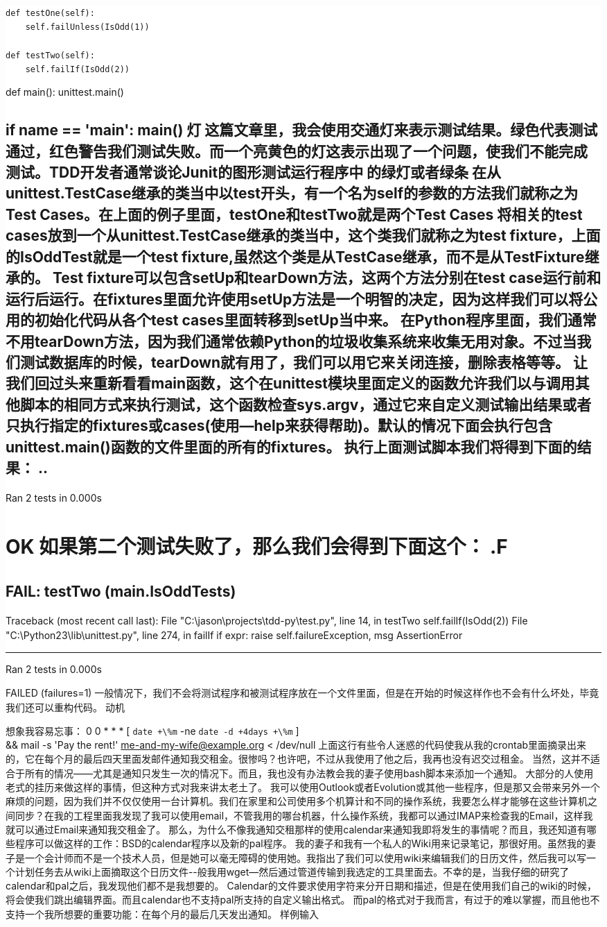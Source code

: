     def testOne(self):
        self.failUnless(IsOdd(1))
 
    def testTwo(self):
        self.failIf(IsOdd(2))
 
def main():
    unittest.main()
 
if __name__ == '__main__':
    main()
灯
这篇文章里，我会使用交通灯来表示测试结果。绿色代表测试通过，红色警告我们测试失败。而一个亮黄色的灯这表示出现了一个问题，使我们不能完成测试。TDD开发者通常谈论Junit的图形测试运行程序中 的绿灯或者绿条
在从unittest.TestCase继承的类当中以test开头，有一个名为self的参数的方法我们就称之为Test Cases。在上面的例子里面，testOne和testTwo就是两个Test Cases
将相关的test cases放到一个从unittest.TestCase继承的类当中，这个类我们就称之为test fixture，上面的IsOddTest就是一个test fixture,虽然这个类是从TestCase继承，而不是从TestFixture继承的。
       Test fixture可以包含setUp和tearDown方法，这两个方法分别在test case运行前和运行后运行。在fixtures里面允许使用setUp方法是一个明智的决定，因为这样我们可以将公用的初始化代码从各个test cases里面转移到setUp当中来。
在Python程序里面，我们通常不用tearDown方法，因为我们通常依赖Python的垃圾收集系统来收集无用对象。不过当我们测试数据库的时候，tearDown就有用了，我们可以用它来关闭连接，删除表格等等。
让我们回过头来重新看看main函数，这个在unittest模块里面定义的函数允许我们以与调用其他脚本的相同方式来执行测试，这个函数检查sys.argv，通过它来自定义测试输出结果或者只执行指定的fixtures或cases(使用—help来获得帮助)。默认的情况下面会执行包含unittest.main()函数的文件里面的所有的fixtures。
执行上面测试脚本我们将得到下面的结果：
..
----------------------------------------------------------------------
Ran 2 tests in 0.000s
 
OK
如果第二个测试失败了，那么我们会得到下面这个：
.F
======================================================================
FAIL: testTwo (__main__.IsOddTests)
----------------------------------------------------------------------
Traceback (most recent call last):
  File "C:\jason\projects\tdd-py\test.py", line 14, in testTwo
    self.failIf(IsOdd(2))
  File "C:\Python23\lib\unittest.py", line 274, in failIf
    if expr: raise self.failureException, msg
AssertionError
 
----------------------------------------------------------------------
Ran 2 tests in 0.000s
 
FAILED (failures=1)
一般情况下，我们不会将测试程序和被测试程序放在一个文件里面，但是在开始的时候这样作也不会有什么坏处，毕竟我们还可以重构代码。
动机

想象我容易忘事：
0 0 * * * [ `date +\%m` -ne `date -d +4days +\%m` ] \
    && mail -s 'Pay the rent!' me-and-my-wife@example.org < /dev/null
上面这行有些令人迷惑的代码使我从我的crontab里面摘录出来的，它在每个月的最后四天里面发邮件通知我交租金。很惨吗？也许吧，不过从我使用了他之后，我再也没有迟交过租金。
当然，这并不适合于所有的情况――尤其是通知只发生一次的情况下。而且，我也没有办法教会我的妻子使用bash脚本来添加一个通知。
       大部分的人使用老式的挂历来做这样的事情，但这种方式对我来讲太老土了。
我可以使用Outlook或者Evolution或其他一些程序，但是那又会带来另外一个麻烦的问题，因为我们并不仅仅使用一台计算机。我们在家里和公司使用多个机算计和不同的操作系统，我要怎么样才能够在这些计算机之间同步？在我的工程里面我发现了我可以使用email，不管我用的哪台机器，什么操作系统，我都可以通过IMAP来检查我的Email，这样我就可以通过Email来通知我交租金了。
那么，为什么不像我通知交租那样的使用calendar来通知我即将发生的事情呢？而且，我还知道有哪些程序可以做这样的工作：BSD的calendar程序以及新的pal程序。
       我的妻子和我有一个私人的Wiki用来记录笔记，那很好用。虽然我的妻子是一个会计师而不是一个技术人员，但是她可以毫无障碍的使用她。我指出了我们可以使用wiki来编辑我们的日历文件，然后我可以写一个计划任务去从wiki上面摘取这个日历文件--般我用wget—然后通过管道传输到我选定的工具里面去。不幸的是，当我仔细的研究了calendar和pal之后，我发现他们都不是我想要的。
       Calendar的文件要求使用字符来分开日期和描述，但是在使用我们自己的wiki的时候，将会使我们跳出编辑界面。而且calendar也不支持pal所支持的自定义输出格式。
       而pal的格式对于我而言，有过于的难以掌握，而且他也不支持一个我所想要的重要功能：在每个月的最后几天发出通知。
样例输入
